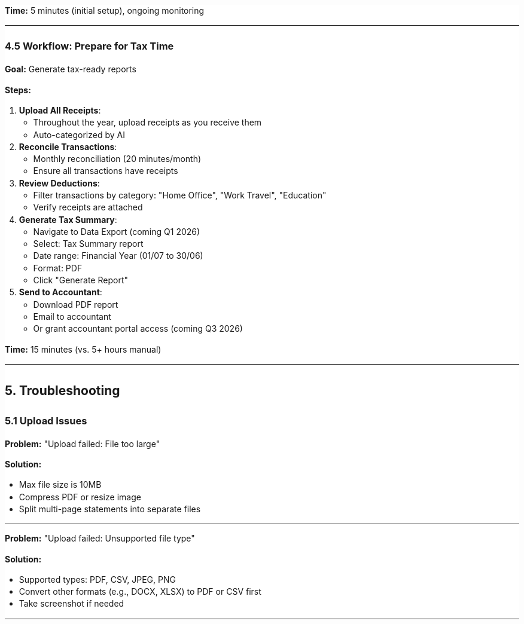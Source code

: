 **Time:** 5 minutes (initial setup), ongoing monitoring

---

### 4.5 Workflow: Prepare for Tax Time

**Goal:** Generate tax-ready reports

**Steps:**
1. **Upload All Receipts**:
   - Throughout the year, upload receipts as you receive them
   - Auto-categorized by AI
2. **Reconcile Transactions**:
   - Monthly reconciliation (20 minutes/month)
   - Ensure all transactions have receipts
3. **Review Deductions**:
   - Filter transactions by category: "Home Office", "Work Travel", "Education"
   - Verify receipts are attached
4. **Generate Tax Summary**:
   - Navigate to Data Export (coming Q1 2026)
   - Select: Tax Summary report
   - Date range: Financial Year (01/07 to 30/06)
   - Format: PDF
   - Click "Generate Report"
5. **Send to Accountant**:
   - Download PDF report
   - Email to accountant
   - Or grant accountant portal access (coming Q3 2026)

**Time:** 15 minutes (vs. 5+ hours manual)

---

## 5. Troubleshooting

### 5.1 Upload Issues

**Problem:** "Upload failed: File too large"

**Solution:**
- Max file size is 10MB
- Compress PDF or resize image
- Split multi-page statements into separate files

---

**Problem:** "Upload failed: Unsupported file type"

**Solution:**
- Supported types: PDF, CSV, JPEG, PNG
- Convert other formats (e.g., DOCX, XLSX) to PDF or CSV first
- Take screenshot if needed

---
